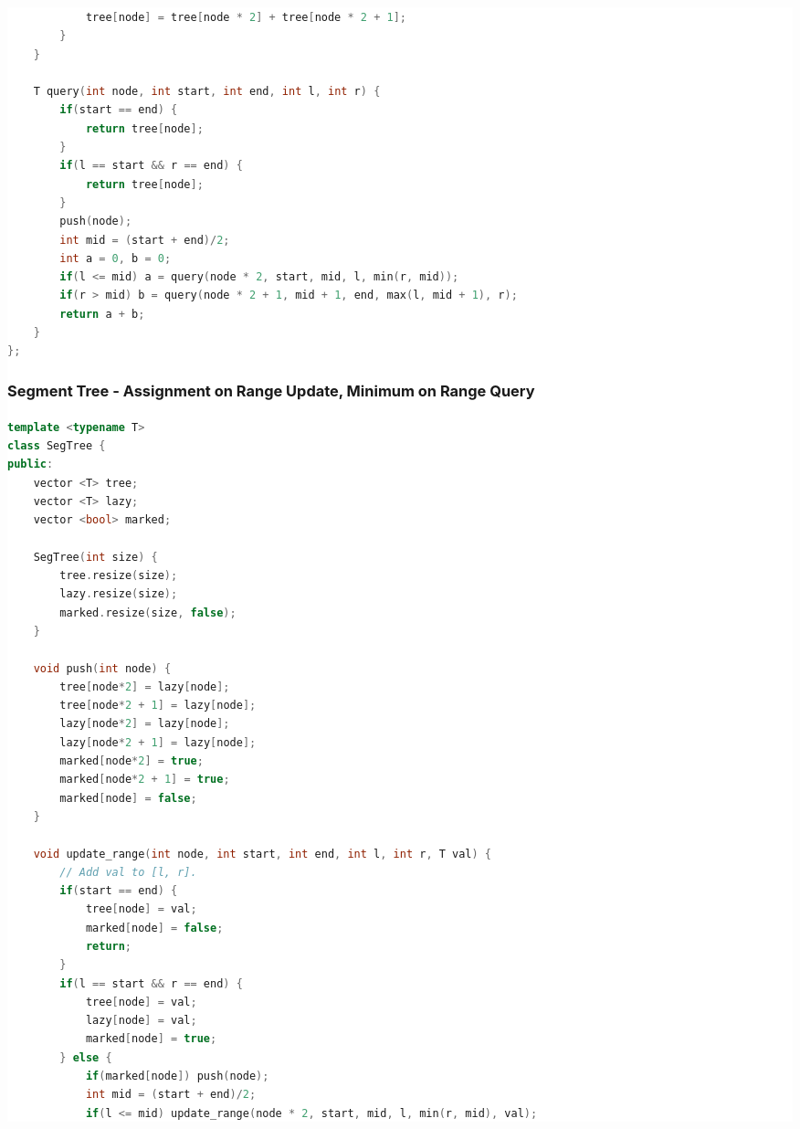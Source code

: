 ```c++
            tree[node] = tree[node * 2] + tree[node * 2 + 1];
        }
    }
 
    T query(int node, int start, int end, int l, int r) {
        if(start == end) {
            return tree[node];
        }
        if(l == start && r == end) {
            return tree[node];
        }
        push(node);
        int mid = (start + end)/2;
        int a = 0, b = 0;
        if(l <= mid) a = query(node * 2, start, mid, l, min(r, mid));
        if(r > mid) b = query(node * 2 + 1, mid + 1, end, max(l, mid + 1), r);
        return a + b;
    }
};
```

### Segment Tree - Assignment on Range Update, Minimum on Range Query

```c++
template <typename T>
class SegTree {
public:
    vector <T> tree;
    vector <T> lazy;
    vector <bool> marked;
 
    SegTree(int size) {
        tree.resize(size);
        lazy.resize(size);
        marked.resize(size, false);
    }
 
    void push(int node) {
        tree[node*2] = lazy[node];
        tree[node*2 + 1] = lazy[node];
        lazy[node*2] = lazy[node];
        lazy[node*2 + 1] = lazy[node];
        marked[node*2] = true;
        marked[node*2 + 1] = true;
        marked[node] = false;
    }
 
    void update_range(int node, int start, int end, int l, int r, T val) {
        // Add val to [l, r].
        if(start == end) {
            tree[node] = val;
            marked[node] = false;
            return;
        }
        if(l == start && r == end) {
            tree[node] = val;
            lazy[node] = val;
            marked[node] = true;
        } else {
            if(marked[node]) push(node);
            int mid = (start + end)/2;
            if(l <= mid) update_range(node * 2, start, mid, l, min(r, mid), val);
```